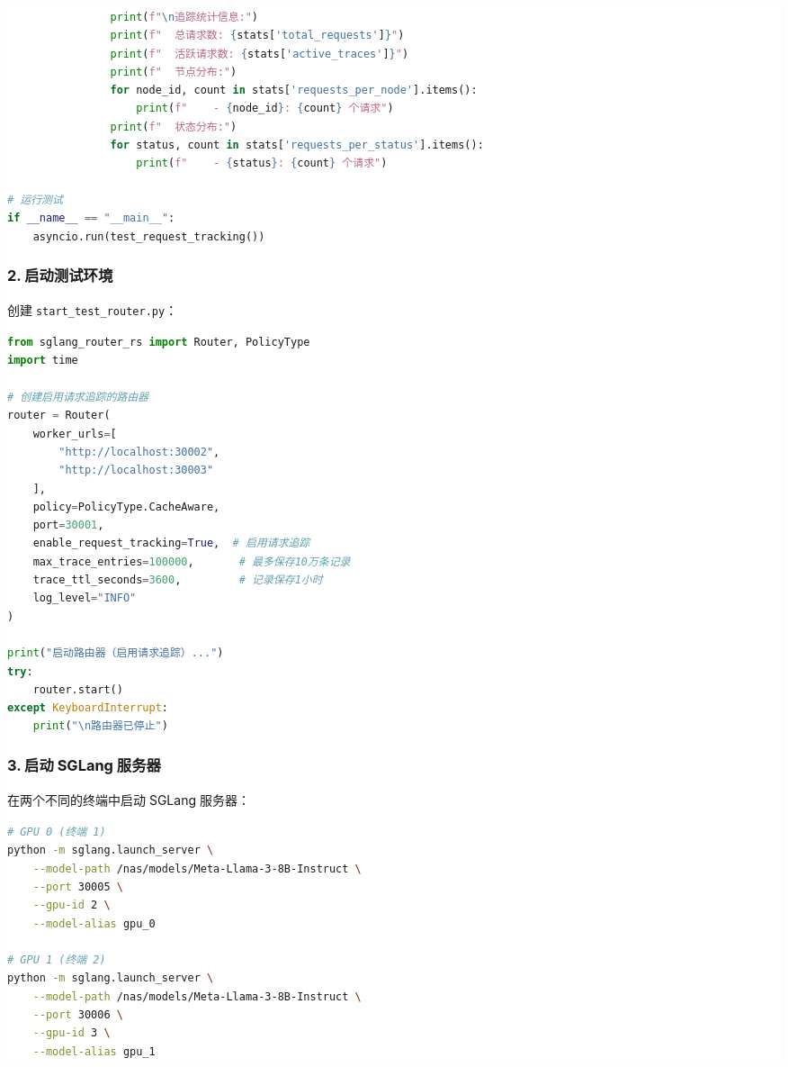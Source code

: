 ```python
                print(f"\n追踪统计信息:")
                print(f"  总请求数: {stats['total_requests']}")
                print(f"  活跃请求数: {stats['active_traces']}")
                print(f"  节点分布:")
                for node_id, count in stats['requests_per_node'].items():
                    print(f"    - {node_id}: {count} 个请求")
                print(f"  状态分布:")
                for status, count in stats['requests_per_status'].items():
                    print(f"    - {status}: {count} 个请求")

# 运行测试
if __name__ == "__main__":
    asyncio.run(test_request_tracking())
```

### 2. 启动测试环境

创建 `start_test_router.py`：

```python
from sglang_router_rs import Router, PolicyType
import time

# 创建启用请求追踪的路由器
router = Router(
    worker_urls=[
        "http://localhost:30002",
        "http://localhost:30003"
    ],
    policy=PolicyType.CacheAware,
    port=30001,
    enable_request_tracking=True,  # 启用请求追踪
    max_trace_entries=100000,       # 最多保存10万条记录
    trace_ttl_seconds=3600,         # 记录保存1小时
    log_level="INFO"
)

print("启动路由器（启用请求追踪）...")
try:
    router.start()
except KeyboardInterrupt:
    print("\n路由器已停止")
```

### 3. 启动 SGLang 服务器

在两个不同的终端中启动 SGLang 服务器：

```bash
# GPU 0 (终端 1)
python -m sglang.launch_server \
    --model-path /nas/models/Meta-Llama-3-8B-Instruct \
    --port 30005 \
    --gpu-id 2 \
    --model-alias gpu_0

# GPU 1 (终端 2)  
python -m sglang.launch_server \
    --model-path /nas/models/Meta-Llama-3-8B-Instruct \
    --port 30006 \
    --gpu-id 3 \
    --model-alias gpu_1
```
